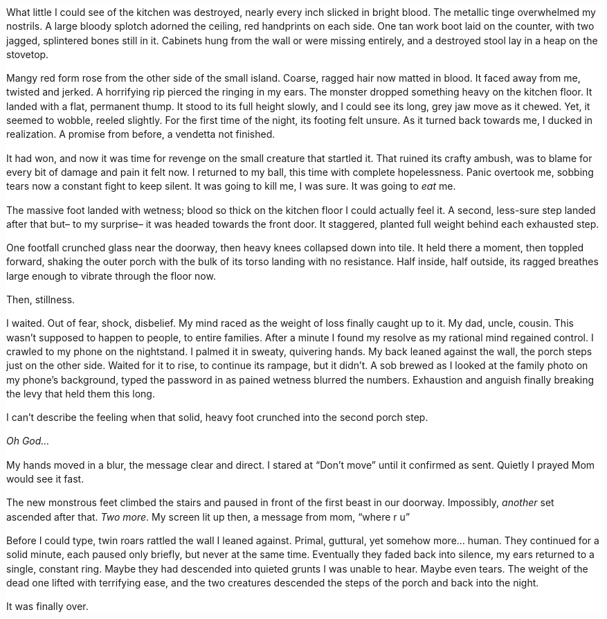What little I could see of the kitchen was destroyed, nearly every inch slicked in bright blood. The metallic tinge overwhelmed my nostrils. A large bloody splotch adorned the ceiling, red handprints on each side. One tan work boot laid on the counter, with two jagged, splintered bones still in it. Cabinets hung from the wall or were missing entirely, and a destroyed stool lay in a heap on the stovetop.

Mangy red form rose from the other side of the small island. Coarse, ragged hair now matted in blood. It faced away from me, twisted and jerked. A horrifying rip pierced the ringing in my ears. The monster dropped something heavy on the kitchen floor. It landed with a flat, permanent thump. It stood to its full height slowly, and I could see its long, grey jaw move as it chewed. Yet, it seemed to wobble, reeled slightly. For the first time of the night, its footing felt unsure. As it turned back towards me, I ducked in realization. A promise from before, a vendetta not finished.

It had won, and now it was time for revenge on the small creature that startled it. That ruined its crafty ambush, was to blame for every bit of damage and pain it felt now. I returned to my ball, this time with complete hopelessness. Panic overtook me, sobbing tears now a constant fight to keep silent. It was going to kill me, I was sure. It was going to *eat* me.

The massive foot landed with wetness; blood so thick on the kitchen floor I could actually feel it. A second, less-sure step landed after that but– to my surprise– it was headed towards the front door. It staggered, planted full weight behind each exhausted step.

One footfall crunched glass near the doorway, then heavy knees collapsed down into tile. It held there a moment, then toppled forward, shaking the outer porch with the bulk of its torso landing with no resistance. Half inside, half outside, its ragged breathes large enough to vibrate through the floor now.

Then, stillness.

I waited. Out of fear, shock, disbelief. My mind raced as the weight of loss finally caught up to it. My dad, uncle, cousin. This wasn’t supposed to happen to people, to entire families. After a minute I found my resolve as my rational mind regained control. I crawled to my phone on the nightstand. I palmed it in sweaty, quivering hands. My back leaned against the wall, the porch steps just on the other side. Waited for it to rise, to continue its rampage, but it didn’t. A sob brewed as I looked at the family photo on my phone’s background, typed the password in as pained wetness blurred the numbers. Exhaustion and anguish finally breaking the levy that held them this long.

I can’t describe the feeling when that solid, heavy foot crunched into the second porch step.

*Oh God…*

My hands moved in a blur, the message clear and direct. I stared at “Don’t move” until it confirmed as sent. Quietly I prayed Mom would see it fast.

The new monstrous feet climbed the stairs and paused in front of the first beast in our doorway. Impossibly, *another* set ascended after that. *Two* *more*. My screen lit up then, a message from mom, “where r u”

Before I could type, twin roars rattled the wall I leaned against. Primal, guttural, yet somehow more… human. They continued for a solid minute, each paused only briefly, but never at the same time. Eventually they faded back into silence, my ears returned to a single, constant ring. Maybe they had descended into quieted grunts I was unable to hear. Maybe even tears. The weight of the dead one lifted with terrifying ease, and the two creatures descended the steps of the porch and back into the night.

It was finally over.
